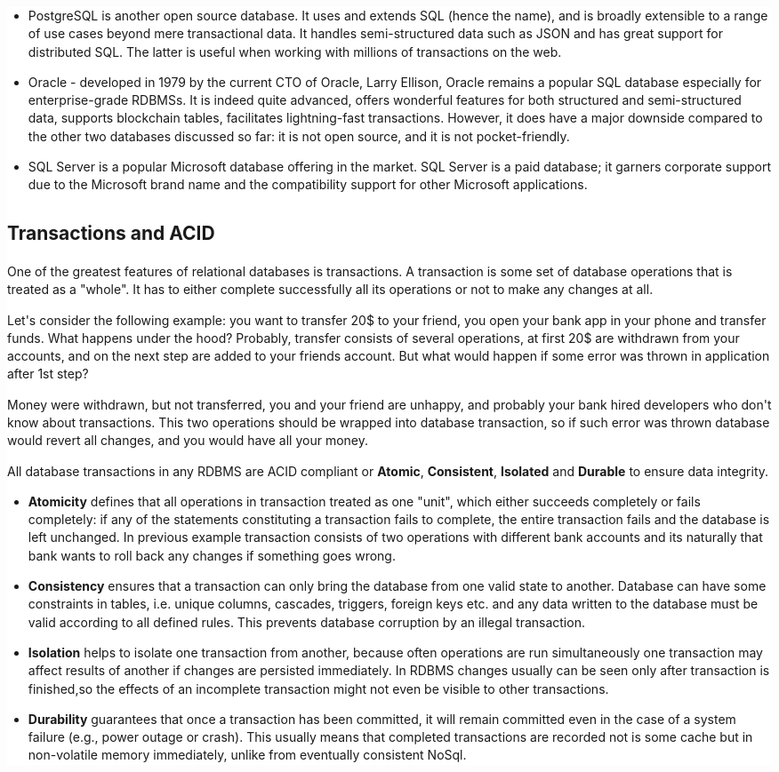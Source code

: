 -   PostgreSQL is another open source database. It uses and extends SQL (hence the name), and is broadly extensible to a range of use cases beyond mere transactional data. It handles semi-structured data such as JSON and has great support for distributed SQL. The latter is useful when working with millions of transactions on the web.

-   Oracle - developed in 1979 by the current CTO of Oracle, Larry Ellison, Oracle remains a popular SQL database especially for enterprise-grade RDBMSs. It is indeed quite advanced, offers wonderful features for both structured and semi-structured data, supports blockchain tables, facilitates lightning-fast transactions. However, it does have a major downside compared to the other two databases discussed so far: it is not open source, and it is not pocket-friendly.

-   SQL Server is a popular Microsoft database offering in the market. SQL Server is a paid database; it garners corporate support due to the Microsoft brand name and the compatibility support for other Microsoft applications.

## Transactions and ACID

One of the greatest features of relational databases is transactions. A transaction is some set of database operations that is treated as a "whole". It has to either complete successfully all its operations or not to make any changes at all.

Let's consider the following example: you want to transfer 20$ to your friend, you open your bank app in your phone and transfer funds. What happens under the hood? Probably, transfer consists of several operations, at first 20$ are withdrawn from your accounts, and on the next step are added to your friends account. But what would happen if some error was thrown in application after 1st step?

Money were withdrawn, but not transferred, you and your friend are unhappy, and probably your bank hired developers who don't know about transactions. This two operations should be wrapped into database transaction, so if such error was thrown database would revert all changes, and you would have all your money.

All database transactions in any RDBMS are ACID compliant or **Atomic**, **Consistent**, **Isolated** and **Durable** to ensure data integrity.

-   **Atomicity** defines that all operations in transaction treated as one "unit", which either succeeds completely or fails completely: if any of the statements constituting a transaction fails to complete, the entire transaction fails and the database is left unchanged. In previous example transaction consists of two operations with different bank accounts and its naturally that bank wants to roll back any changes if something goes wrong.

-   **Consistency** ensures that a transaction can only bring the database from one valid state to another. Database can have some constraints in tables, i.e. unique columns, cascades, triggers, foreign keys etc. and any data written to the database must be valid according to all defined rules. This prevents database corruption by an illegal transaction.

-   **Isolation** helps to isolate one transaction from another, because often operations are run simultaneously one transaction may affect results of another if changes are persisted immediately. In RDBMS changes usually can be seen only after transaction is finished,so the effects of an incomplete transaction might not even be visible to other transactions.

-   **Durability** guarantees that once a transaction has been committed, it will remain committed even in the case of a system failure (e.g., power outage or crash). This usually means that completed transactions are recorded not is some cache but in non-volatile memory immediately, unlike from eventually consistent NoSql.

